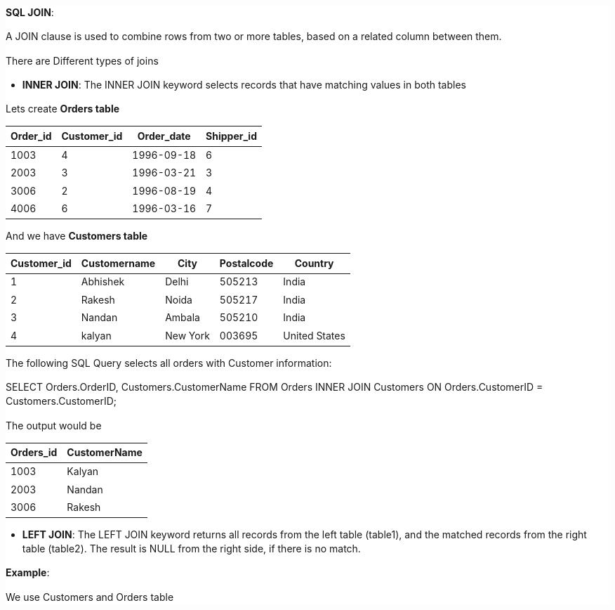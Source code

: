  **SQL JOIN**:
 
A JOIN clause is used to combine rows from two or more tables, based on a related column between them.

There are Different types of joins 

+ **INNER JOIN**: The INNER JOIN keyword selects records that have matching values in both tables

Lets create **Orders table**

|Order_id|Customer_id|Order_date|Shipper_id|
|---------|-----|-------|-----|
|1003|4|1996-09-18|6|
|2003|3|1996-03-21|3|
|3006|2|1996-08-19|4|
|4006|6|1996-03-16|7|

And we have **Customers table**

|Customer_id|Customername|City|Postalcode|Country|
|----|-----|----|----|----|
|1|Abhishek|Delhi|505213|India|
|2|Rakesh|Noida|505217|India|
|3|Nandan|Ambala|505210|India|
|4|kalyan|New York|003695|United States|

The following SQL Query selects all orders with Customer information:  

SELECT Orders.OrderID, Customers.CustomerName
FROM Orders 
INNER JOIN Customers ON 
Orders.CustomerID = Customers.CustomerID;

The output would be 

|Orders_id|CustomerName|
|--------------|---------|
|1003|Kalyan|
|2003|Nandan|
|3006|Rakesh|


+ **LEFT JOIN**: The LEFT JOIN keyword returns all records from the left table (table1), and the matched records from the right table (table2). The result is NULL from the right side, if there is no match.

**Example**:

We use Customers and Orders table 
